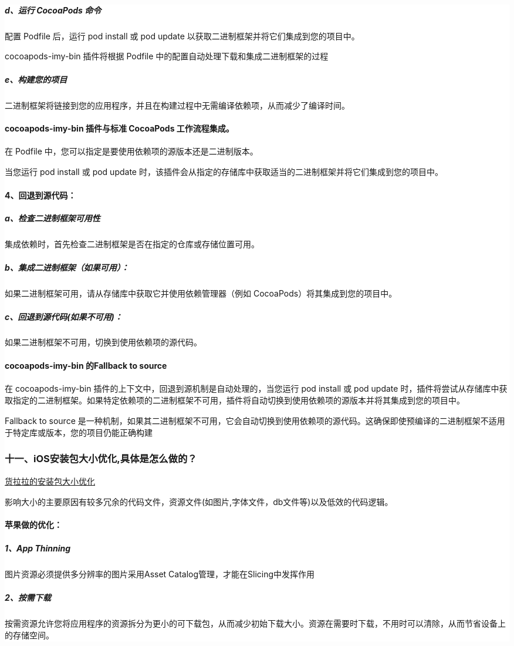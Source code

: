 ##### d、运行 CocoaPods 命令

配置 Podfile 后，运行 pod install 或 pod update 以获取二进制框架并将它们集成到您的项目中。 

cocoapods-imy-bin 插件将根据 Podfile 中的配置自动处理下载和集成二进制框架的过程

##### e、构建您的项目

二进制框架将链接到您的应用程序，并且在构建过程中无需编译依赖项，从而减少了编译时间。



#### cocoapods-imy-bin 插件与标准 CocoaPods 工作流程集成。

在 Podfile 中，您可以指定是要使用依赖项的源版本还是二进制版本。

当您运行 pod install 或 pod update 时，该插件会从指定的存储库中获取适当的二进制框架并将它们集成到您的项目中。



#### 4、回退到源代码：

##### a、检查二进制框架可用性

集成依赖时，首先检查二进制框架是否在指定的仓库或存储位置可用。

##### b、集成二进制框架（如果可用）：

如果二进制框架可用，请从存储库中获取它并使用依赖管理器（例如 CocoaPods）将其集成到您的项目中。

##### c、回退到源代码(如果不可用)：

如果二进制框架不可用，切换到使用依赖项的源代码。



#### cocoapods-imy-bin 的Fallback to source 

在 cocoapods-imy-bin 插件的上下文中，回退到源机制是自动处理的，当您运行 pod install 或 pod update 时，插件将尝试从存储库中获取指定的二进制框架。如果特定依赖项的二进制框架不可用，插件将自动切换到使用依赖项的源版本并将其集成到您的项目中。

Fallback to source 是一种机制，如果其二进制框架不可用，它会自动切换到使用依赖项的源代码。这确保即使预编译的二进制框架不适用于特定库或版本，您的项目仍能正确构建



### 十一、iOS安装包大小优化,具体是怎么做的？

[货拉拉的安装包大小优化](https://juejin.cn/post/7156139515675934751)

影响大小的主要原因有较多冗余的代码文件，资源文件(如图片,字体文件，db文件等)以及低效的代码逻辑。



#### 苹果做的优化：

##### 1、App Thinning

图片资源必须提供多分辨率的图片采用Asset Catalog管理，才能在Slicing中发挥作用

##### 2、按需下载

按需资源允许您将应用程序的资源拆分为更小的可下载包，从而减少初始下载大小。资源在需要时下载，不用时可以清除，从而节省设备上的存储空间。
